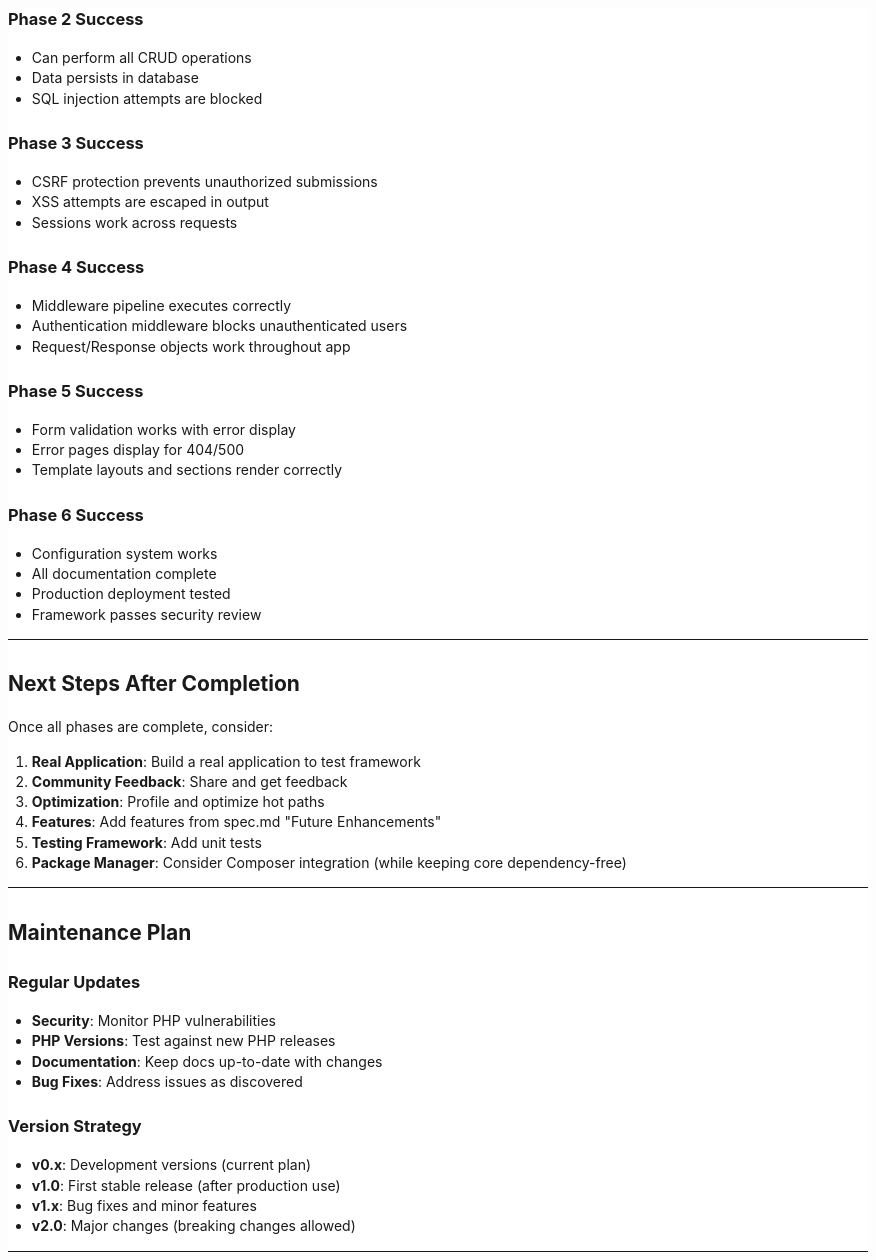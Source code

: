 ### Phase 2 Success
- Can perform all CRUD operations
- Data persists in database
- SQL injection attempts are blocked

### Phase 3 Success
- CSRF protection prevents unauthorized submissions
- XSS attempts are escaped in output
- Sessions work across requests

### Phase 4 Success
- Middleware pipeline executes correctly
- Authentication middleware blocks unauthenticated users
- Request/Response objects work throughout app

### Phase 5 Success
- Form validation works with error display
- Error pages display for 404/500
- Template layouts and sections render correctly

### Phase 6 Success
- Configuration system works
- All documentation complete
- Production deployment tested
- Framework passes security review

---

## Next Steps After Completion

Once all phases are complete, consider:

1. **Real Application**: Build a real application to test framework
2. **Community Feedback**: Share and get feedback
3. **Optimization**: Profile and optimize hot paths
4. **Features**: Add features from spec.md "Future Enhancements"
5. **Testing Framework**: Add unit tests
6. **Package Manager**: Consider Composer integration (while keeping core dependency-free)

---

## Maintenance Plan

### Regular Updates
- **Security**: Monitor PHP vulnerabilities
- **PHP Versions**: Test against new PHP releases
- **Documentation**: Keep docs up-to-date with changes
- **Bug Fixes**: Address issues as discovered

### Version Strategy
- **v0.x**: Development versions (current plan)
- **v1.0**: First stable release (after production use)
- **v1.x**: Bug fixes and minor features
- **v2.0**: Major changes (breaking changes allowed)

---